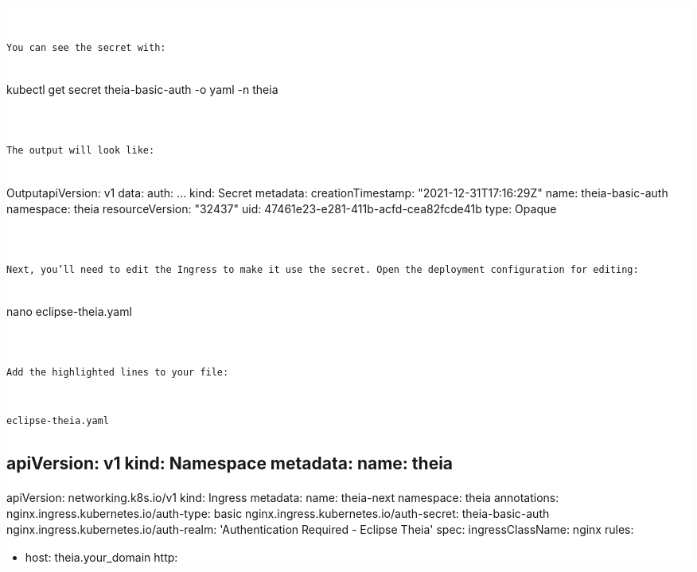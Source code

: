 
```


You can see the secret with:


```
kubectl get secret theia-basic-auth -o yaml -n theia


```


The output will look like:


```
OutputapiVersion: v1
data:
  auth: ...
kind: Secret
metadata:
  creationTimestamp: "2021-12-31T17:16:29Z"
  name: theia-basic-auth
  namespace: theia
  resourceVersion: "32437"
  uid: 47461e23-e281-411b-acfd-cea82fcde41b
type: Opaque

```


Next, you’ll need to edit the Ingress to make it use the secret. Open the deployment configuration for editing:


```
nano eclipse-theia.yaml


```


Add the highlighted lines to your file:


eclipse-theia.yaml
```
apiVersion: v1
kind: Namespace
metadata:
  name: theia
---
apiVersion: networking.k8s.io/v1
kind: Ingress
metadata:
  name: theia-next
  namespace: theia
  annotations:
    nginx.ingress.kubernetes.io/auth-type: basic
    nginx.ingress.kubernetes.io/auth-secret: theia-basic-auth
    nginx.ingress.kubernetes.io/auth-realm: 'Authentication Required - Eclipse Theia'
spec:
  ingressClassName: nginx
  rules:
  - host: theia.your_domain
    http:
